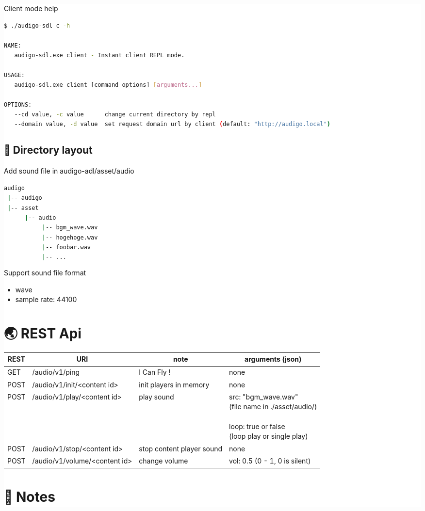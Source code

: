 ```sh  
```

Client mode help
```sh
$ ./audigo-sdl c -h

NAME:
   audigo-sdl.exe client - Instant client REPL mode.

USAGE:
   audigo-sdl.exe client [command options] [arguments...]

OPTIONS:
   --cd value, -c value      change current directory by repl
   --domain value, -d value  set request domain url by client (default: "http://audigo.local")
```  


## 📂 Directory layout

Add sound file in audigo-adl/asset/audio

```sh
audigo
 |-- audigo
 |-- asset
      |-- audio
           |-- bgm_wave.wav
           |-- hogehoge.wav
           |-- foobar.wav
           |-- ...

```
  
Support sound file format  
* wave
* sample rate: 44100
  
  
# 🌏️ REST Api
| REST | URI                             | note                          | arguments (json)     |
|------|---------------------------------|-------------------------------|----------------------|
| GET  | /audio/v1/ping                  | I Can Fly !                   | none                 |
| POST | /audio/v1/init/\<content id>    | init players in memory        | none                 |
| POST | /audio/v1/play/\<content id>    | play sound                    | src: "bgm_wave.wav"<br> (file name in ./asset/audio/) <br><br>loop: true or false<br> (loop play or single play) <br>        |
| POST | /audio/v1/stop/\<content id>    | stop content player sound     | none                 |
| POST | /audio/v1/volume/\<content id>  | change volume                 | vol: 0.5 (0 - 1, 0 is silent)          |


# 🎃 Notes
